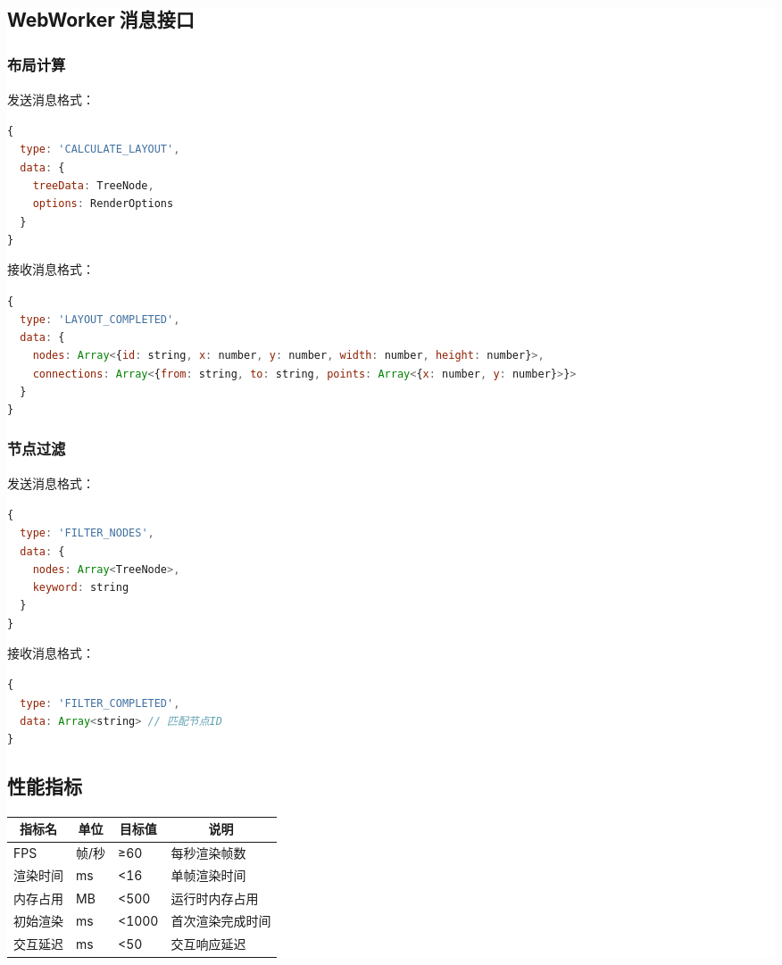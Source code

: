 ## WebWorker 消息接口

### 布局计算

发送消息格式：

```js
{
  type: 'CALCULATE_LAYOUT',
  data: {
    treeData: TreeNode,
    options: RenderOptions
  }
}
```

接收消息格式：

```js
{
  type: 'LAYOUT_COMPLETED',
  data: {
    nodes: Array<{id: string, x: number, y: number, width: number, height: number}>,
    connections: Array<{from: string, to: string, points: Array<{x: number, y: number}>}>
  }
}
```

### 节点过滤

发送消息格式：

```js
{
  type: 'FILTER_NODES',
  data: {
    nodes: Array<TreeNode>,
    keyword: string
  }
}
```

接收消息格式：

```js
{
  type: 'FILTER_COMPLETED',
  data: Array<string> // 匹配节点ID
}
```

## 性能指标

| 指标名 | 单位 | 目标值 | 说明 |
|-------|------|-------|------|
| FPS | 帧/秒 | ≥60 | 每秒渲染帧数 |
| 渲染时间 | ms | <16 | 单帧渲染时间 |
| 内存占用 | MB | <500 | 运行时内存占用 |
| 初始渲染 | ms | <1000 | 首次渲染完成时间 |
| 交互延迟 | ms | <50 | 交互响应延迟 |
